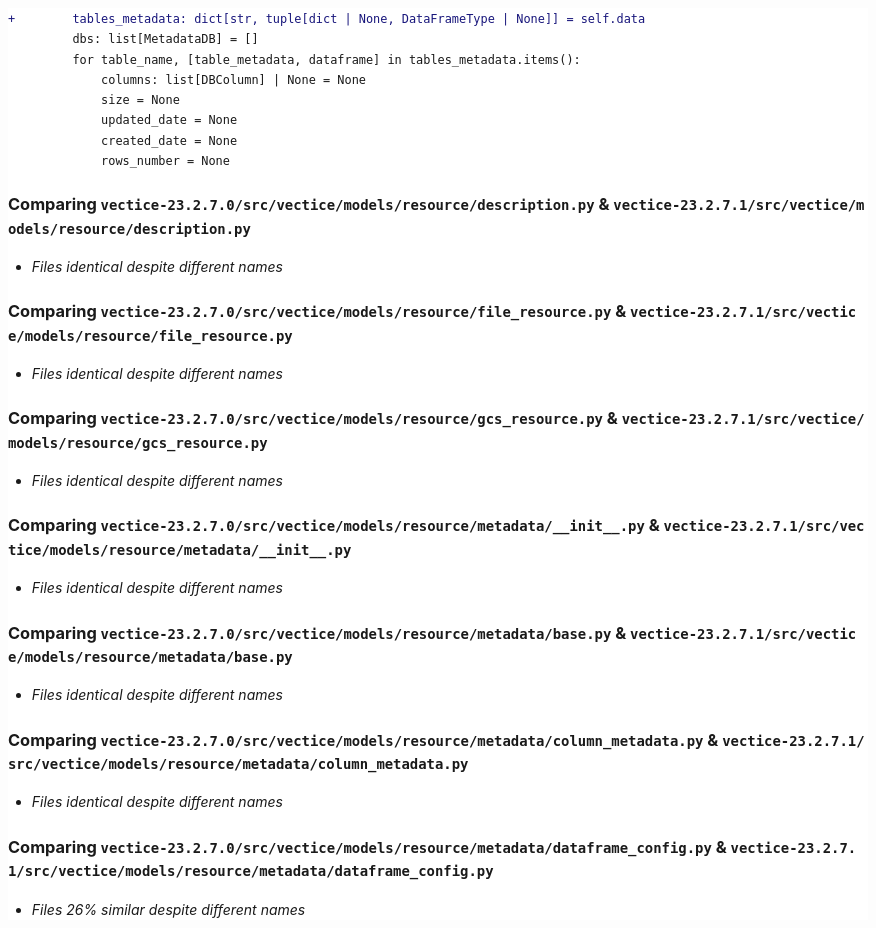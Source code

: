 ```diff
+        tables_metadata: dict[str, tuple[dict | None, DataFrameType | None]] = self.data
         dbs: list[MetadataDB] = []
         for table_name, [table_metadata, dataframe] in tables_metadata.items():
             columns: list[DBColumn] | None = None
             size = None
             updated_date = None
             created_date = None
             rows_number = None
```

### Comparing `vectice-23.2.7.0/src/vectice/models/resource/description.py` & `vectice-23.2.7.1/src/vectice/models/resource/description.py`

 * *Files identical despite different names*

### Comparing `vectice-23.2.7.0/src/vectice/models/resource/file_resource.py` & `vectice-23.2.7.1/src/vectice/models/resource/file_resource.py`

 * *Files identical despite different names*

### Comparing `vectice-23.2.7.0/src/vectice/models/resource/gcs_resource.py` & `vectice-23.2.7.1/src/vectice/models/resource/gcs_resource.py`

 * *Files identical despite different names*

### Comparing `vectice-23.2.7.0/src/vectice/models/resource/metadata/__init__.py` & `vectice-23.2.7.1/src/vectice/models/resource/metadata/__init__.py`

 * *Files identical despite different names*

### Comparing `vectice-23.2.7.0/src/vectice/models/resource/metadata/base.py` & `vectice-23.2.7.1/src/vectice/models/resource/metadata/base.py`

 * *Files identical despite different names*

### Comparing `vectice-23.2.7.0/src/vectice/models/resource/metadata/column_metadata.py` & `vectice-23.2.7.1/src/vectice/models/resource/metadata/column_metadata.py`

 * *Files identical despite different names*

### Comparing `vectice-23.2.7.0/src/vectice/models/resource/metadata/dataframe_config.py` & `vectice-23.2.7.1/src/vectice/models/resource/metadata/dataframe_config.py`

 * *Files 26% similar despite different names*
